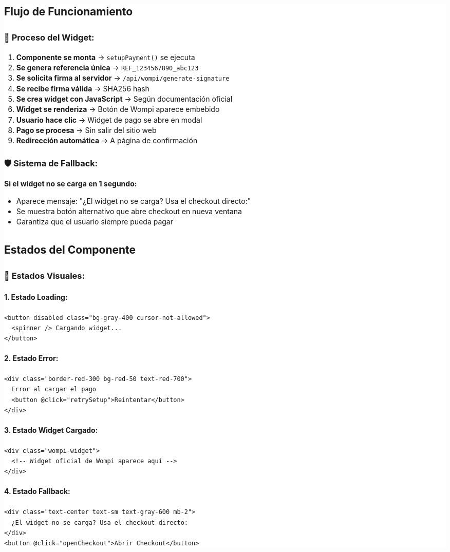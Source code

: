 ## Flujo de Funcionamiento

### 🔄 **Proceso del Widget:**

1. **Componente se monta** → `setupPayment()` se ejecuta
2. **Se genera referencia única** → `REF_1234567890_abc123`
3. **Se solicita firma al servidor** → `/api/wompi/generate-signature`
4. **Se recibe firma válida** → SHA256 hash
5. **Se crea widget con JavaScript** → Según documentación oficial
6. **Widget se renderiza** → Botón de Wompi aparece embebido
7. **Usuario hace clic** → Widget de pago se abre en modal
8. **Pago se procesa** → Sin salir del sitio web
9. **Redirección automática** → A página de confirmación

### 🛡️ **Sistema de Fallback:**

**Si el widget no se carga en 1 segundo:**
- Aparece mensaje: "¿El widget no se carga? Usa el checkout directo:"
- Se muestra botón alternativo que abre checkout en nueva ventana
- Garantiza que el usuario siempre pueda pagar

## Estados del Componente

### 🎨 **Estados Visuales:**

#### **1. Estado Loading:**
```vue
<button disabled class="bg-gray-400 cursor-not-allowed">
  <spinner /> Cargando widget...
</button>
```

#### **2. Estado Error:**
```vue
<div class="border-red-300 bg-red-50 text-red-700">
  Error al cargar el pago
  <button @click="retrySetup">Reintentar</button>
</div>
```

#### **3. Estado Widget Cargado:**
```vue
<div class="wompi-widget">
  <!-- Widget oficial de Wompi aparece aquí -->
</div>
```

#### **4. Estado Fallback:**
```vue
<div class="text-center text-sm text-gray-600 mb-2">
  ¿El widget no se carga? Usa el checkout directo:
</div>
<button @click="openCheckout">Abrir Checkout</button>
```
